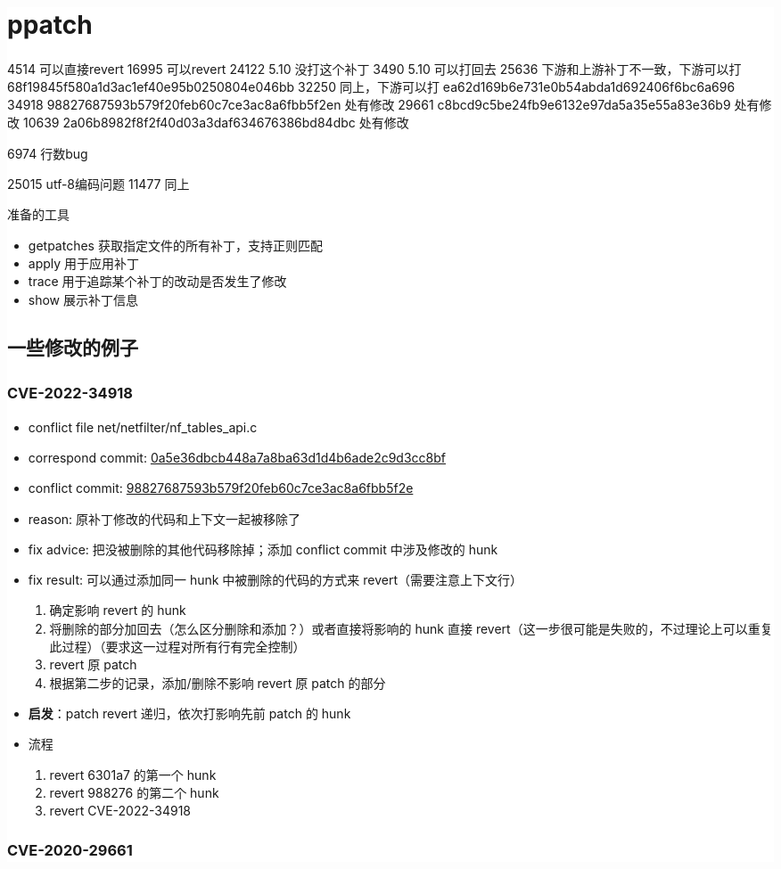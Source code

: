 # ppatch

4514 可以直接revert
16995 可以revert
24122 5.10 没打这个补丁
3490 5.10 可以打回去
25636 下游和上游补丁不一致，下游可以打 68f19845f580a1d3ac1ef40e95b0250804e046bb
32250 同上，下游可以打 ea62d169b6e731e0b54abda1d692406f6bc6a696
34918 98827687593b579f20feb60c7ce3ac8a6fbb5f2en 处有修改
29661 c8bcd9c5be24fb9e6132e97da5a35e55a83e36b9 处有修改
10639 2a06b8982f8f2f40d03a3daf634676386bd84dbc 处有修改

6974 行数bug

25015 utf-8编码问题
11477 同上

准备的工具

- getpatches 获取指定文件的所有补丁，支持正则匹配
- apply 用于应用补丁
- trace 用于追踪某个补丁的改动是否发生了修改
- show 展示补丁信息


## 一些修改的例子

### CVE-2022-34918

- conflict file net/netfilter/nf_tables_api.c
- correspond commit: [0a5e36dbcb448a7a8ba63d1d4b6ade2c9d3cc8bf](_patches/0a5e36dbcb448a7a8ba63d1d4b6ade2c9d3cc8bf-netnetfilternftablesapic.patch)
- conflict commit: [98827687593b579f20feb60c7ce3ac8a6fbb5f2e](_patches/98827687593b579f20feb60c7ce3ac8a6fbb5f2e-netnetfilternftablesapic.patch)
- reason: 原补丁修改的代码和上下文一起被移除了
- fix advice: 把没被删除的其他代码移除掉；添加 conflict commit 中涉及修改的 hunk

- fix result: 可以通过添加同一 hunk 中被删除的代码的方式来 revert（需要注意上下文行）
    1. 确定影响 revert 的 hunk
    <!-- - 将 hunk 进一步拆分，根据 ppatch 的追踪结果找到影响的行 -->
    2. 将删除的部分加回去（怎么区分删除和添加？）或者直接将影响的 hunk 直接 revert（这一步很可能是失败的，不过理论上可以重复此过程）（要求这一过程对所有行有完全控制）
    3. revert 原 patch
    4. 根据第二步的记录，添加/删除不影响 revert 原 patch 的部分

- **启发**：patch revert 递归，依次打影响先前 patch 的 hunk

- 流程
    1. revert 6301a7 的第一个 hunk
    2. revert 988276 的第二个 hunk
    3. revert CVE-2022-34918

### CVE-2020-29661
